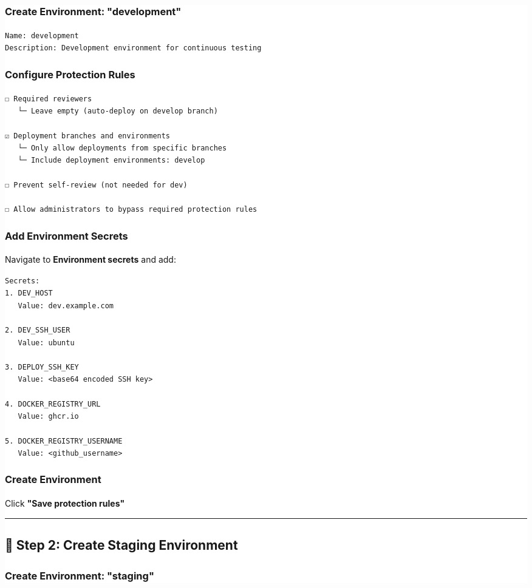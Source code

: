 ### Create Environment: "development"

```
Name: development
Description: Development environment for continuous testing
```

### Configure Protection Rules

```
☐ Required reviewers
   └─ Leave empty (auto-deploy on develop branch)
   
☑️ Deployment branches and environments
   └─ Only allow deployments from specific branches
   └─ Include deployment environments: develop

☐ Prevent self-review (not needed for dev)

☐ Allow administrators to bypass required protection rules
```

### Add Environment Secrets

Navigate to **Environment secrets** and add:

```
Secrets:
1. DEV_HOST
   Value: dev.example.com
   
2. DEV_SSH_USER
   Value: ubuntu
   
3. DEPLOY_SSH_KEY
   Value: <base64 encoded SSH key>
   
4. DOCKER_REGISTRY_URL
   Value: ghcr.io
   
5. DOCKER_REGISTRY_USERNAME
   Value: <github_username>
```

### Create Environment

Click **"Save protection rules"**

---

## 🎯 Step 2: Create Staging Environment

### Create Environment: "staging"
